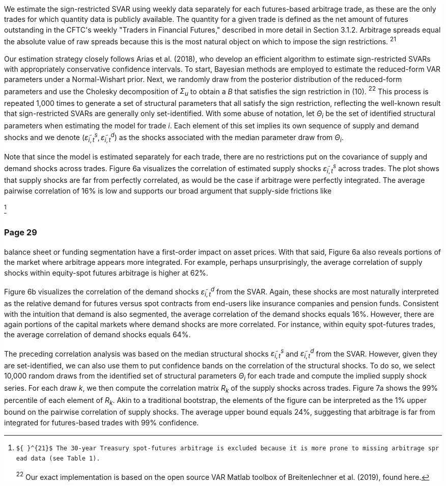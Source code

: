 We estimate the sign-restricted SVAR using weekly data separately for each futures-based arbitrage trade, as these are the only trades for which quantity data is publicly available. The quantity for a given trade is defined as the net amount of futures outstanding in the CFTC's weekly "Traders in Financial Futures," described in more detail in Section 3.1.2. Arbitrage spreads equal the absolute value of raw spreads because this is the most natural object on which to impose the sign restrictions. ${ }^{21}$

Our estimation strategy closely follows Arias et al. (2018), who develop an efficient algorithm to estimate sign-restricted SVARs with appropriately conservative confidence intervals. To start, Bayesian methods are employed to estimate the reduced-form VAR parameters under a Normal-Wishart prior. Next, we randomly draw from the posterior distribution of the reduced-form parameters and use the Cholesky decomposition of $\Sigma_{u}$ to obtain a $B$ that satisfies the sign restriction in (10). ${ }^{22}$ This process is repeated 1,000 times to generate a set of structural parameters that all satisfy the sign restriction, reflecting the well-known result that sign-restricted SVARs are generally only set-identified. With some abuse of notation, let $\Theta_{i}$ be the set of identified structural parameters when estimating the model for trade $i$. Each element of this set implies its own sequence of supply and demand shocks and we denote $\left(\tilde{\varepsilon}_{i, t}^{s}, \tilde{\varepsilon}_{i, t}^{d}\right)$ as the shocks associated with the median parameter draw from $\Theta_{i}$.

Note that since the model is estimated separately for each trade, there are no restrictions put on the covariance of supply and demand shocks across trades. Figure 6a visualizes the correlation of estimated supply shocks $\tilde{\varepsilon}_{i, t}^{s}$ across trades. The plot shows that supply shocks are far from perfectly correlated, as would be the case if arbitrage were perfectly integrated. The average pairwise correlation of $16 \%$ is low and supports our broad argument that supply-side frictions like

[^0]
[^0]:    ${ }^{21}$ The 30-year Treasury spot-futures arbitrage is excluded because it is more prone to missing arbitrage spread data (see Table 1).
    ${ }^{22}$ Our exact implementation is based on the open source VAR Matlab toolbox of Breitenlechner et al. (2019), found here.

### Page 29
balance sheet or funding segmentation have a first-order impact on asset prices. With that said, Figure 6a also reveals portions of the market where arbitrage appears more integrated. For example, perhaps unsurprisingly, the average correlation of supply shocks within equity-spot futures arbitrage is higher at $62 \%$.

Figure 6b visualizes the correlation of the demand shocks $\tilde{\varepsilon}_{i, t}^{d}$ from the SVAR. Again, these shocks are most naturally interpreted as the relative demand for futures versus spot contracts from end-users like insurance companies and pension funds. Consistent with the intuition that demand is also segmented, the average correlation of the demand shocks equals 16\%. However, there are again portions of the capital markets where demand shocks are more correlated. For instance, within equity spot-futures trades, the average correlation of demand shocks equals $64 \%$.

The preceding correlation analysis was based on the median structural shocks $\tilde{\varepsilon}_{i, t}^{s}$ and $\tilde{\varepsilon}_{i, t}^{d}$ from the SVAR. However, given they are set-identified, we can also use them to put confidence bands on the correlation of the structural shocks. To do so, we select 10,000 random draws from the identified set of structural parameters $\Theta_{i}$ for each trade and compute the implied supply shock series. For each draw $k$, we then compute the correlation matrix $R_{k}$ of the supply shocks across trades. Figure 7a shows the $99 \%$ percentile of each element of $R_{k}$. Akin to a traditional bootstrap, the elements of the figure can be interpreted as the $1 \%$ upper bound on the pairwise correlation of supply shocks. The average upper bound equals $24 \%$, suggesting that arbitrage is far from integrated for futures-based trades with $99 \%$ confidence.


[^0]:    *We thank Matteo Benetton, John Campbell, Wenxin Du, Jonathan Goldberg, Sam Hanson, Zhiguo He, Anil Kashyap, Arvind Krishnamurthy, Stavros Panageas, Andrei Shleifer, Erik Stafford, Jeremy Stein, Fabrice Tourre, and seminar participants at Arrowstreet Capital, Boston College Carroll School of Management, Chicago Booth School of Business, Copenhagen Business School, New York Federal Reserve, Michigan Ross, the University of Houston Business School, UT Austin, the 2022 UCLA Conference on Financial Markets, the 2022 GSU-CEAR Finance Conference, the 2022 Napa/Sonoma Finance Conference, the 2022 Advances in Fixed Income and Macro-Finance Research Federal Reserve Bank of San Francisco and Bank of Canada, the 2022 Western Finance Association, and the 2022 Q Group Fall Seminar for helpful comments.
[^0]:    ${ }^{1}$ See, e.g., He et al. (2017); He and Krishnamurthy (2013); Adrian et al. (2014); Ivashina et al. (2015); Gromb and Vayanos (2018); Andersen et al. (2019).
[^0]:    ${ }^{2}$ Secured arbitrages include Treasury spot-futures, Treasury-swap, TIPS-Treasury, and CDS-bond.
[^0]:    ${ }^{3} \mathrm{~A}$ recent theoretical literature has emphasized the importance of intermediary heterogeneity for macroeconomic outcomes and optimal macroprudential policy (Begenau and Landvoigt, 2021; Jamilov, 2021).
[^0]:    ${ }^{6}$ As discussed in Wallen (2019), market power among intermediaries may be important in certain markets. The results here would be qualitatively unchanged in oligopolistic market structures if the elasticity of demand from outside investors is constant over time.
[^0]:    ${ }^{7}$ We make the assumption that outside demand is completely inelastic for simplicity. Our key results would not qualitatively change if outside demand were elastic (e.g., given by $a_{n, t}-b_{n} s_{n, t}$ ).
[^0]:    ${ }^{9}$ Andersen et al. (2019) has this reduced form, though formally they obtain the result by microfounding the costs of external equity with a debt overhang problem. With this microfoundation, the marginal cost of external equity funding for a riskless asset, $w_{n, \text { equity }} f_{\text {equity,t }}$, is equal to the arbitrageur's credit spread.
[^0]:    ${ }^{10}$ Formally, we need an assumption ensuring that marginal cost advantages ( $\varepsilon$ 's) are not swamped by differences in adjustment costs ( $c$ 's) or outside demand (through the $V$ 's).
[^0]:    ${ }^{11}$ https://github.com/esiriwardane/arbitrage-spreads-public.
[^0]:    ${ }^{12}$ Hazelkorn et al. (2021) avoid this issue by using high-frequency data for both futures and spot markets.
[^0]:    ${ }^{13}$ The yield curve models can be found here.
[^0]:    ${ }^{14}$ The data are available at this link.
[^0]:    ${ }^{15}$ The low daily correlation between arbitrage spreads is more striking given that the high daily persistence of spreads (Table 1) should, if anything, generate spurious relationships between arbitrages (Granger and Newbold, 1974). The average pairwise correlation of changes in arbitrage spreads is similarly low at $5 \%$.
[^0]:    ${ }^{16}$ Eq. 8 also shows that any attenuation bias can be directly addressed with knowledge of the adjustment factors, $\lambda_{i}$. If arbitrage spreads follow a one-factor model, the adjustment factors can be estimated using instrumental variables (IV) regressions (Hausman, 2001). Section A.2.1 of the Internet Appendix develops this idea further and shows that arbitrage correlations remain low even after adjusting them for measurement error.
[^0]:    ${ }^{18}$ We thank Wenxin Du for pointing us to this example. To construct the IOER arbitrage, we use the first-percentile of the overnight federal funds rate from the New York Federal Reserve. This necessarily focuses on the depository institutions who can earn an arbitrage profit because they are able to borrow in the Federal Funds market at favorable rates, most likely large banks (Banegas and Tase, 2020). The correlation between the GCF-TPR and the volumeweighted IOER arbitrage spread (truncated at zero) is $21 \%$. Tri-party repo rates from BNY Mellon are available starting in 2016.
[^0]:    ${ }^{19}$ We include any dealer that has been listed as a primary dealer since 2010.
[^0]:    ${ }^{23}$ For currencies, we report data from central bank lending operations by the Bank of England and the European Central Bank because the quantity of tri-party repo backed by international collateral is typically small (less than $0.5 \%$ of the total). Margin data from the NY Fed can be found here, Bank of England data can be found here, and ECB data can be found here.
[^0]:    ${ }^{24}$ ICE Benchmark Association does not publish LIBOR rates beyond one year. Thus, when the tenor of the trade exceeds one year, we construct the TED spread using the one-year LIBOR and Treasury yields.
[^0]:    ${ }^{26}$ Note that correlations with the Treasury yield are very high for some secured trades because these trades involve Treasuries.
[^0]:    ${ }^{29}$ Around the reform, the TED spread and unsecured spreads increased by 31 and 18 bps, respectively. This implies that the passthrough of changes in the TED spread to unsecured spreads equals 0.59 .
[^0]:    ${ }^{30}$ The data for this analysis is based on the SEC's Form N-MFP. According to these data, virtually all of Fidelity's equity repo lending is done by its prime MMFs.
[^0]:    ${ }^{32}$ In Internet Appendix Section A.2.7, we report the first stage.
[^0]:    ${ }^{33}$ The full report can be found here.
[^0]:    ${ }^{35}$ A potential confounding factor for the second event date (June 13, 2012) is that it is near the futures roll date in June. We show Internet Appendix Section A.2.8 that the size of the increase in the calendar spread during this period is an order of magnitude larger than what is typically observed around futures roll dates, suggesting that the June 2012 increase is not mechanically related to contract rolling. Another potential concern with regression (A.12) is that the persistence of spreads $s_{i, t}$ distorts our inference of the $\beta_{j}$ 's. We explore this issue in Section A.2.5 of the Internet Appendix.
[^0]:    ${ }^{36}$ See this link for more information.
[^0]:    ${ }^{38}$ To construct each figure, we first draw a random set of identified supply shocks for each trade, cumulate them to the desired frequency (e.g, one month), and compute the resulting correlation matrix of shocks across trades. The figure shows the $99 \%$ percentile of each pairwise correlation across 10,000 draws.